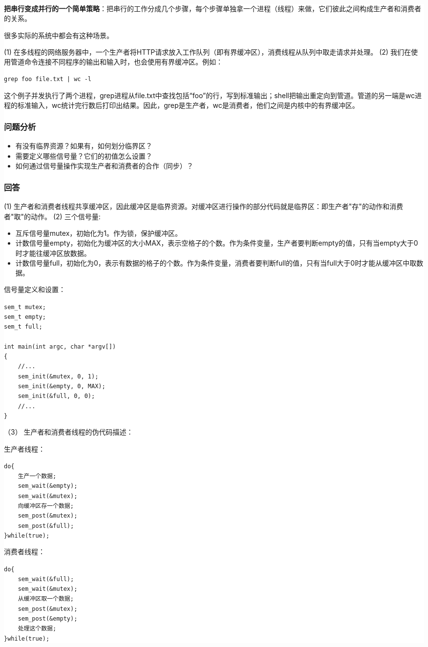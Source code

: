 **把串行变成并行的一个简单策略**：把串行的工作分成几个步骤，每个步骤单独拿一个进程（线程）来做，它们彼此之间构成生产者和消费者的关系。

很多实际的系统中都会有这种场景。

(1) 在多线程的网络服务器中，一个生产者将HTTP请求放入工作队列（即有界缓冲区），消费线程从队列中取走请求并处理。
(2) 我们在使用管道命令连接不同程序的输出和输入时，也会使用有界缓冲区。例如：

    grep foo file.txt | wc -l 

这个例子并发执行了两个进程，grep进程从file.txt中查找包括“foo”的行，写到标准输出；shell把输出重定向到管道。管道的另一端是wc进程的标准输入，wc统计完行数后打印出结果。因此，grep是生产者，wc是消费者，他们之间是内核中的有界缓冲区。

### 问题分析
- 有没有临界资源？如果有，如何划分临界区？
- 需要定义哪些信号量？它们的初值怎么设置？
- 如何通过信号量操作实现生产者和消费者的合作（同步）？

### 回答
(1) 生产者和消费者线程共享缓冲区，因此缓冲区是临界资源。对缓冲区进行操作的部分代码就是临界区：即生产者"存"的动作和消费者"取"的动作。
(2) 三个信号量:
  - 互斥信号量mutex，初始化为1。作为锁，保护缓冲区。
  - 计数信号量empty，初始化为缓冲区的大小MAX，表示空格子的个数。作为条件变量，生产者要判断empty的值，只有当empty大于0时才能往缓冲区放数据。
  - 计数信号量full，初始化为0，表示有数据的格子的个数。作为条件变量，消费者要判断full的值，只有当full大于0时才能从缓冲区中取数据。
  
信号量定义和设置：
  
    sem_t mutex;
    sem_t empty;
    sem_t full;

    int main(int argc, char *argv[])
    {
        //...
        sem_init(&mutex, 0, 1);
        sem_init(&empty, 0, MAX);
        sem_init(&full, 0, 0);
        //...
    }

（3） 生产者和消费者线程的伪代码描述：

生产者线程：

    do{
        生产一个数据;
        sem_wait(&empty);
        sem_wait(&mutex);
        向缓冲区存一个数据; 
        sem_post(&mutex);
        sem_post(&full); 
    }while(true);
    

消费者线程：

    do{
        sem_wait(&full);
        sem_wait(&mutex);
        从缓冲区取一个数据; 
        sem_post(&mutex);
        sem_post(&empty); 
        处理这个数据;
    }while(true);
    